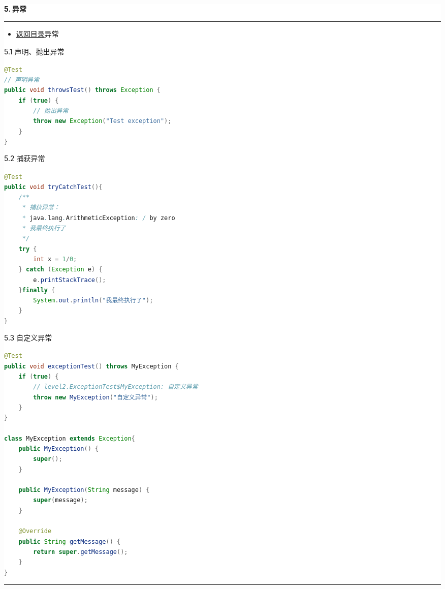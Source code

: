 
<a id="_2.5"></a>

**5. 异常**

--- 

- <a href="#_top" rel="nofollow" target="_self">返回目录</a>异常

5.1 声明、抛出异常

```java
@Test
// 声明异常
public void throwsTest() throws Exception {
    if (true) {
        // 抛出异常
        throw new Exception("Test exception");
    }
}
```

5.2 捕获异常

```java
@Test
public void tryCatchTest(){
    /**
     * 捕获异常：
     * java.lang.ArithmeticException: / by zero
     * 我最终执行了
     */
    try {
        int x = 1/0;
    } catch (Exception e) {
        e.printStackTrace();
    }finally {
        System.out.println("我最终执行了");
    }
}
```

5.3 自定义异常

```java
@Test
public void exceptionTest() throws MyException {
    if (true) {
        // level2.ExceptionTest$MyException: 自定义异常
        throw new MyException("自定义异常");
    }
}

class MyException extends Exception{
    public MyException() {
        super();
    }

    public MyException(String message) {
        super(message);
    }

    @Override
    public String getMessage() {
        return super.getMessage();
    }
}
```

---